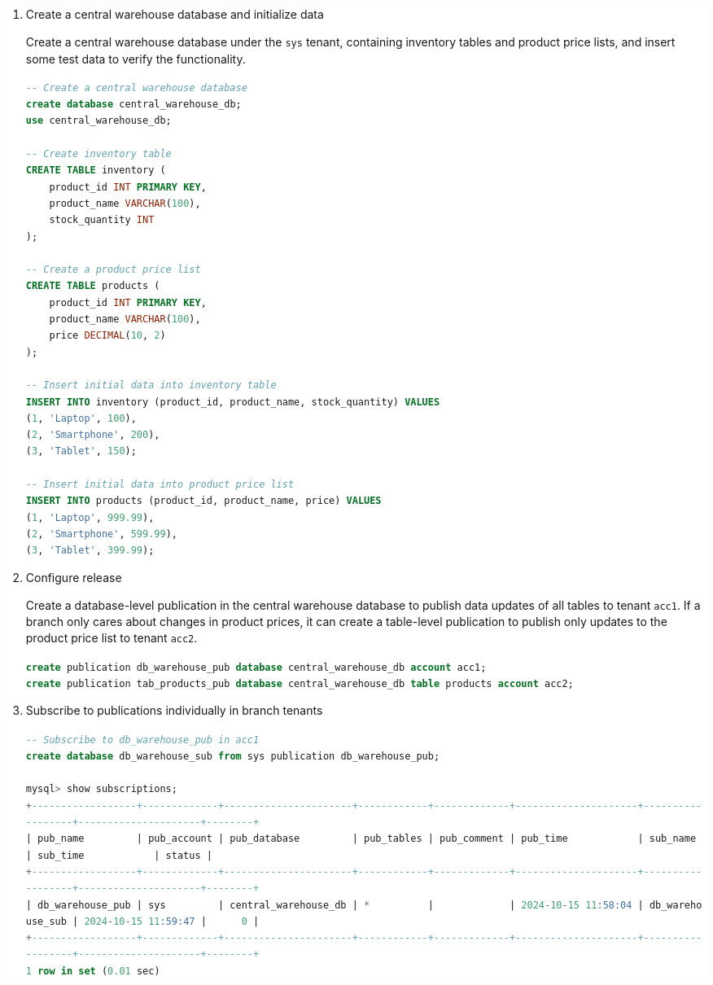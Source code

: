 1. Create a central warehouse database and initialize data

    Create a central warehouse database under the `sys` tenant, containing inventory tables and product price lists, and insert some test data to verify the functionality.

    ```sql
    -- Create a central warehouse database
    create database central_warehouse_db;
    use central_warehouse_db;

    -- Create inventory table
    CREATE TABLE inventory (
        product_id INT PRIMARY KEY,
        product_name VARCHAR(100),
        stock_quantity INT
    );

    -- Create a product price list
    CREATE TABLE products (
        product_id INT PRIMARY KEY,
        product_name VARCHAR(100),
        price DECIMAL(10, 2)
    );

    -- Insert initial data into inventory table
    INSERT INTO inventory (product_id, product_name, stock_quantity) VALUES
    (1, 'Laptop', 100),
    (2, 'Smartphone', 200),
    (3, 'Tablet', 150);

    -- Insert initial data into product price list
    INSERT INTO products (product_id, product_name, price) VALUES
    (1, 'Laptop', 999.99),
    (2, 'Smartphone', 599.99),
    (3, 'Tablet', 399.99);
    ```

2. Configure release

    Create a database-level publication in the central warehouse database to publish data updates of all tables to tenant `acc1`. If a branch only cares about changes in product prices, it can create a table-level publication to publish only updates to the product price list to tenant `acc2`.

    ```sql
    create publication db_warehouse_pub database central_warehouse_db account acc1;
    create publication tab_products_pub database central_warehouse_db table products account acc2;
    ```

3. Subscribe to publications individually in branch tenants

    ```sql
    -- Subscribe to db_warehouse_pub in acc1
    create database db_warehouse_sub from sys publication db_warehouse_pub;

    mysql> show subscriptions;
    +------------------+-------------+----------------------+------------+-------------+---------------------+------------------+---------------------+--------+
    | pub_name         | pub_account | pub_database         | pub_tables | pub_comment | pub_time            | sub_name         | sub_time            | status |
    +------------------+-------------+----------------------+------------+-------------+---------------------+------------------+---------------------+--------+
    | db_warehouse_pub | sys         | central_warehouse_db | *          |             | 2024-10-15 11:58:04 | db_warehouse_sub | 2024-10-15 11:59:47 |      0 |
    +------------------+-------------+----------------------+------------+-------------+---------------------+------------------+---------------------+--------+
    1 row in set (0.01 sec)

